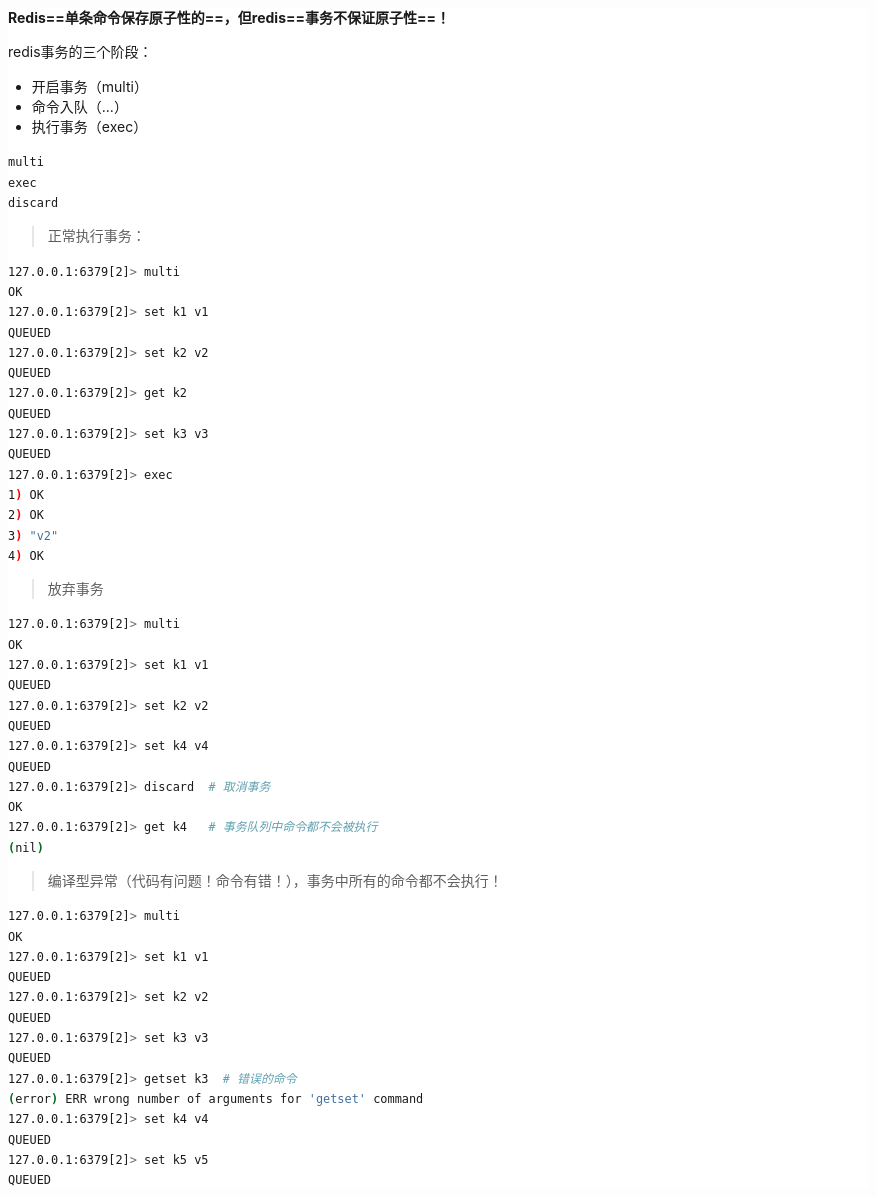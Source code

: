 **Redis==单条命令保存原子性的==，但redis==事务不保证原子性==！**

redis事务的三个阶段：

- 开启事务（multi）
- 命令入队（...）
- 执行事务（exec）

```
multi
exec
discard
```



> 正常执行事务：

```bash
127.0.0.1:6379[2]> multi
OK
127.0.0.1:6379[2]> set k1 v1
QUEUED
127.0.0.1:6379[2]> set k2 v2
QUEUED
127.0.0.1:6379[2]> get k2
QUEUED
127.0.0.1:6379[2]> set k3 v3
QUEUED
127.0.0.1:6379[2]> exec
1) OK
2) OK
3) "v2"
4) OK
```

> 放弃事务

```bash
127.0.0.1:6379[2]> multi
OK
127.0.0.1:6379[2]> set k1 v1
QUEUED
127.0.0.1:6379[2]> set k2 v2
QUEUED
127.0.0.1:6379[2]> set k4 v4
QUEUED
127.0.0.1:6379[2]> discard  # 取消事务
OK
127.0.0.1:6379[2]> get k4 	# 事务队列中命令都不会被执行
(nil)
```

> 编译型异常（代码有问题！命令有错！），事务中所有的命令都不会执行！

```bash
127.0.0.1:6379[2]> multi
OK
127.0.0.1:6379[2]> set k1 v1
QUEUED
127.0.0.1:6379[2]> set k2 v2
QUEUED
127.0.0.1:6379[2]> set k3 v3
QUEUED
127.0.0.1:6379[2]> getset k3  # 错误的命令
(error) ERR wrong number of arguments for 'getset' command
127.0.0.1:6379[2]> set k4 v4
QUEUED
127.0.0.1:6379[2]> set k5 v5
QUEUED
```